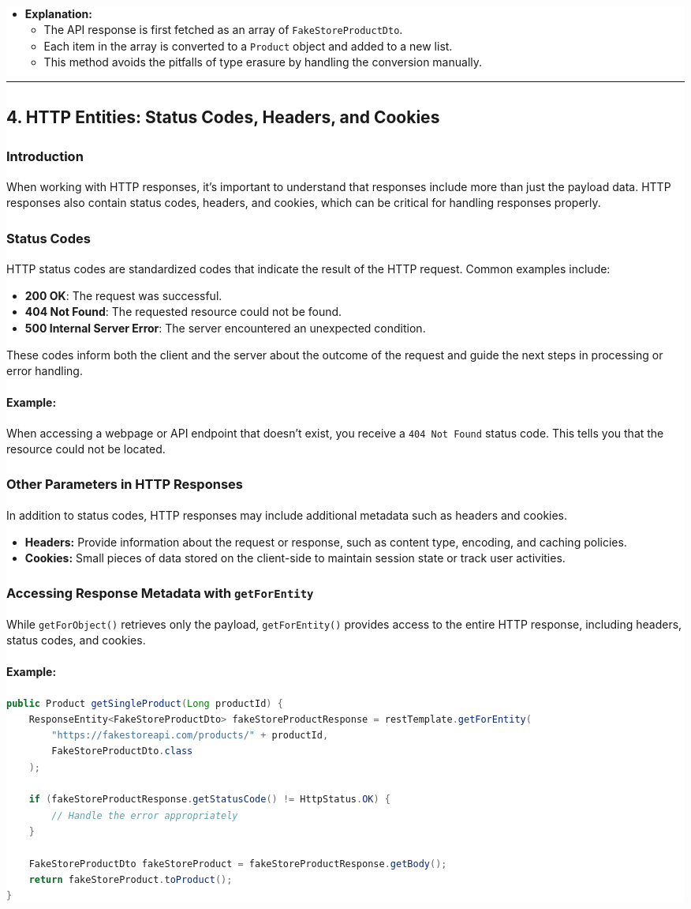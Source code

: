 - **Explanation:** 
  - The API response is first fetched as an array of `FakeStoreProductDto`.
  - Each item in the array is converted to a `Product` object and added to a new list.
  - This method avoids the pitfalls of type erasure by handling the conversion manually.

---

## 4. HTTP Entities: Status Codes, Headers, and Cookies

### Introduction

When working with HTTP responses, it’s important to understand that responses include more than just the payload data. HTTP responses also contain status codes, headers, and cookies, which can be critical for handling responses properly.

### Status Codes

HTTP status codes are standardized codes that indicate the result of the HTTP request. Common examples include:
- **200 OK**: The request was successful.
- **404 Not Found**: The requested resource could not be found.
- **500 Internal Server Error**: The server encountered an unexpected condition.

These codes inform both the client and the server about the outcome of the request and guide the next steps in processing or error handling.

#### Example:
When accessing a webpage or API endpoint that doesn’t exist, you receive a `404 Not Found` status code. This tells you that the resource could not be located.

### Other Parameters in HTTP Responses

In addition to status codes, HTTP responses may include additional metadata such as headers and cookies.

- **Headers:** Provide information about the request or response, such as content type, encoding, and caching policies.
- **Cookies:** Small pieces of data stored on the client-side to maintain session state or track user activities.

### Accessing Response Metadata with `getForEntity`

While `getForObject()` retrieves only the payload, `getForEntity()` provides access to the entire HTTP response, including headers, status codes, and cookies.

#### Example:
```java
public Product getSingleProduct(Long productId) {
    ResponseEntity<FakeStoreProductDto> fakeStoreProductResponse = restTemplate.getForEntity(
        "https://fakestoreapi.com/products/" + productId,
        FakeStoreProductDto.class
    );

    if (fakeStoreProductResponse.getStatusCode() != HttpStatus.OK) {
        // Handle the error appropriately
    }

    FakeStoreProductDto fakeStoreProduct = fakeStoreProductResponse.getBody();
    return fakeStoreProduct.toProduct();
}
```

